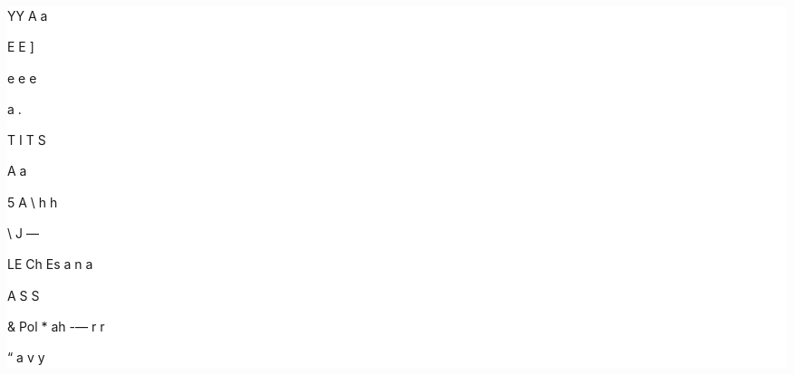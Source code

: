 YY 
A 
a
 
E
E
]
 
e
e
e
 
a
.
 
T
I
T
S
 
A
a
 
5 
A 
\ 
h
h
 
\ 
J 
—
 
LE 
Ch 
Es 
a
n
a
 
A 
S
S
 
& 
Pol 
* 
ah 
-— 
r
r
 
“
a
v
y
 